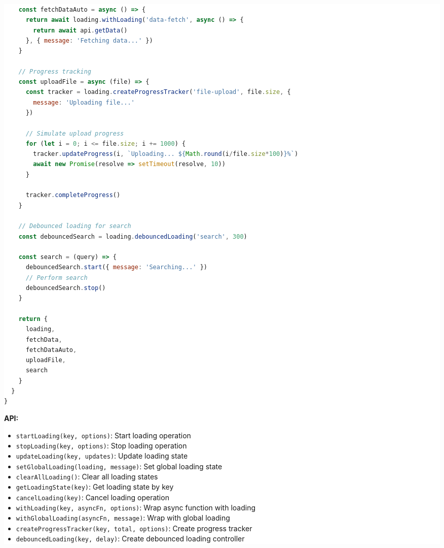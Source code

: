 ```javascript
    const fetchDataAuto = async () => {
      return await loading.withLoading('data-fetch', async () => {
        return await api.getData()
      }, { message: 'Fetching data...' })
    }
    
    // Progress tracking
    const uploadFile = async (file) => {
      const tracker = loading.createProgressTracker('file-upload', file.size, {
        message: 'Uploading file...'
      })
      
      // Simulate upload progress
      for (let i = 0; i <= file.size; i += 1000) {
        tracker.updateProgress(i, `Uploading... ${Math.round(i/file.size*100)}%`)
        await new Promise(resolve => setTimeout(resolve, 10))
      }
      
      tracker.completeProgress()
    }
    
    // Debounced loading for search
    const debouncedSearch = loading.debouncedLoading('search', 300)
    
    const search = (query) => {
      debouncedSearch.start({ message: 'Searching...' })
      // Perform search
      debouncedSearch.stop()
    }
    
    return {
      loading,
      fetchData,
      fetchDataAuto,
      uploadFile,
      search
    }
  }
}
```

**API:**
- `startLoading(key, options)`: Start loading operation
- `stopLoading(key, options)`: Stop loading operation
- `updateLoading(key, updates)`: Update loading state
- `setGlobalLoading(loading, message)`: Set global loading state
- `clearAllLoading()`: Clear all loading states
- `getLoadingState(key)`: Get loading state by key
- `cancelLoading(key)`: Cancel loading operation
- `withLoading(key, asyncFn, options)`: Wrap async function with loading
- `withGlobalLoading(asyncFn, message)`: Wrap with global loading
- `createProgressTracker(key, total, options)`: Create progress tracker
- `debouncedLoading(key, delay)`: Create debounced loading controller
